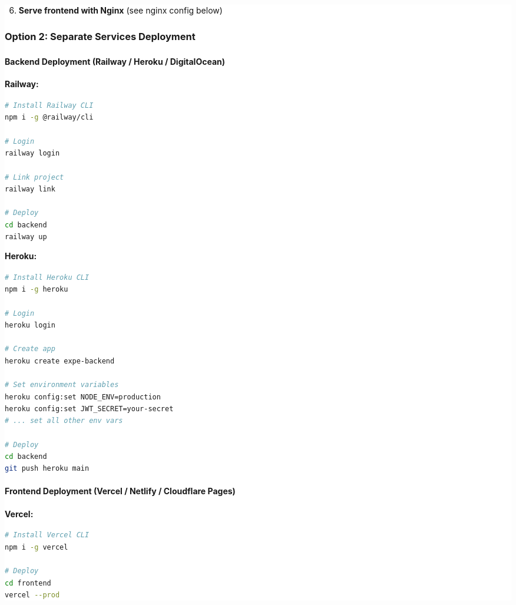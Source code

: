 6. **Serve frontend with Nginx** (see nginx config below)

### Option 2: Separate Services Deployment

#### Backend Deployment (Railway / Heroku / DigitalOcean)

**Railway:**
```bash
# Install Railway CLI
npm i -g @railway/cli

# Login
railway login

# Link project
railway link

# Deploy
cd backend
railway up
```

**Heroku:**
```bash
# Install Heroku CLI
npm i -g heroku

# Login
heroku login

# Create app
heroku create expe-backend

# Set environment variables
heroku config:set NODE_ENV=production
heroku config:set JWT_SECRET=your-secret
# ... set all other env vars

# Deploy
cd backend
git push heroku main
```

#### Frontend Deployment (Vercel / Netlify / Cloudflare Pages)

**Vercel:**
```bash
# Install Vercel CLI
npm i -g vercel

# Deploy
cd frontend
vercel --prod
```
